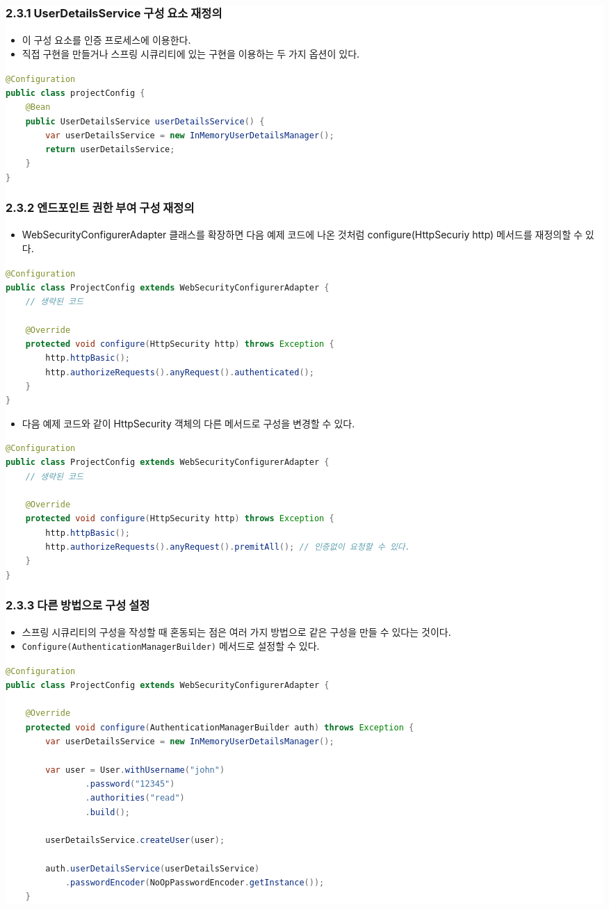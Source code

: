 ### 2.3.1 UserDetailsService 구성 요소 재정의 
- 이 구성 요소를 인증 프로세스에 이용한다.
- 직접 구현을 만들거나 스프링 시큐리티에 있는 구현을 이용하는 두 가지 옵션이 있다.
```java
@Configuration
public class projectConfig {
    @Bean
    public UserDetailsService userDetailsService() {
        var userDetailsService = new InMemoryUserDetailsManager();
        return userDetailsService;
    } 
}
```

### 2.3.2 엔드포인트 권한 부여 구성 재정의
- WebSecurityConfigurerAdapter 클래스를 확장하면 다음 예제 코드에 나온 것처럼 configure(HttpSecuriy http) 메서드를
재정의할 수 있다. 
```java
@Configuration
public class ProjectConfig extends WebSecurityConfigurerAdapter {
    // 생략된 코드

    @Override
    protected void configure(HttpSecurity http) throws Exception {
        http.httpBasic();
        http.authorizeRequests().anyRequest().authenticated();
    }
}
```
- 다음 예제 코드와 같이 HttpSecurity 객체의 다른 메서드로 구성을 변경할 수 있다.
```java
@Configuration
public class ProjectConfig extends WebSecurityConfigurerAdapter {
    // 생략된 코드

    @Override
    protected void configure(HttpSecurity http) throws Exception {
        http.httpBasic();
        http.authorizeRequests().anyRequest().premitAll(); // 인증없이 요청할 수 있다.
    }
}
```

### 2.3.3 다른 방법으로 구성 설정
- 스프링 시큐리티의 구성을 작성할 때 혼동되는 점은 여러 가지 방법으로 같은 구성을 만들 수 있다는 것이다.
- `Configure(AuthenticationManagerBuilder)` 메서드로 설정할 수 있다.
```java
@Configuration
public class ProjectConfig extends WebSecurityConfigurerAdapter {

    @Override
    protected void configure(AuthenticationManagerBuilder auth) throws Exception {
        var userDetailsService = new InMemoryUserDetailsManager();

        var user = User.withUsername("john")
                .password("12345")
                .authorities("read")
                .build();

        userDetailsService.createUser(user);

        auth.userDetailsService(userDetailsService)
            .passwordEncoder(NoOpPasswordEncoder.getInstance());
    }
```
